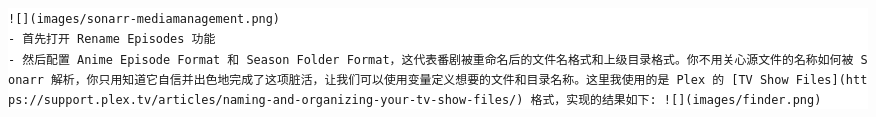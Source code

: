     ![](images/sonarr-mediamanagement.png)
    - 首先打开 Rename Episodes 功能
    - 然后配置 Anime Episode Format 和 Season Folder Format，这代表番剧被重命名后的文件名格式和上级目录格式。你不用关心源文件的名称如何被 Sonarr 解析，你只用知道它自信并出色地完成了这项脏活，让我们可以使用变量定义想要的文件和目录名称。这里我使用的是 Plex 的 [TV Show Files](https://support.plex.tv/articles/naming-and-organizing-your-tv-show-files/) 格式，实现的结果如下: ![](images/finder.png)